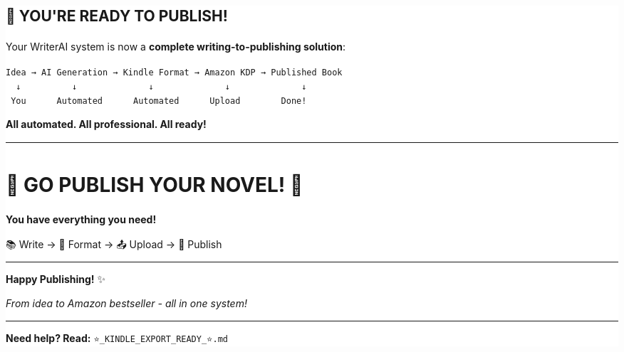 ## 🌟 YOU'RE READY TO PUBLISH!

Your WriterAI system is now a **complete writing-to-publishing solution**:

```
Idea → AI Generation → Kindle Format → Amazon KDP → Published Book
  ↓          ↓              ↓              ↓              ↓
 You      Automated      Automated      Upload        Done!
```

**All automated. All professional. All ready!**

---

# 🎉 GO PUBLISH YOUR NOVEL! 🎉

**You have everything you need!**

📚 Write → 🎨 Format → 📤 Upload → 🌟 Publish

---

**Happy Publishing!** ✨

*From idea to Amazon bestseller - all in one system!*

---

**Need help? Read:** `⭐_KINDLE_EXPORT_READY_⭐.md`

